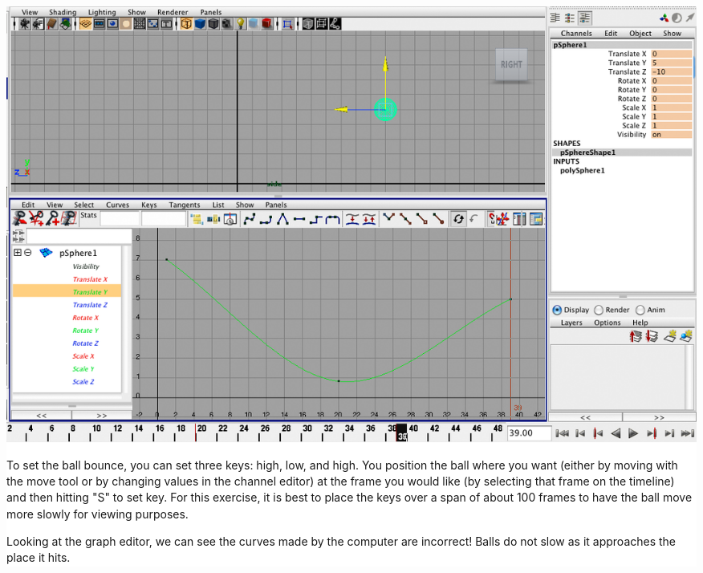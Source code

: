 ![Maya Image](/images/basic-animation/animation_ball-setkeys.png) 

To set the ball bounce, you can set three keys: high, low, and high.  You position the ball where you want (either by moving with the move tool or by changing values in the channel editor) at the frame you would like (by selecting that frame on the timeline) and then hitting "S" to set key. For this exercise, it is best to place the keys over a span of about 100 frames to have the ball move more slowly for viewing purposes.

Looking at the graph editor, we can see the curves made by the computer are incorrect! Balls do not slow as it approaches the place it hits.
